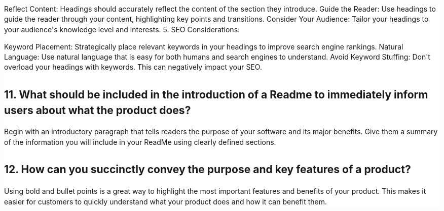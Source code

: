 Reflect Content: Headings should accurately reflect the content of the section they introduce.
Guide the Reader: Use headings to guide the reader through your content, highlighting key points and transitions.
Consider Your Audience: Tailor your headings to your audience's knowledge level and interests.
5. SEO Considerations:

Keyword Placement: Strategically place relevant keywords in your headings to improve search engine rankings.
Natural Language: Use natural language that is easy for both humans and search engines to understand.
Avoid Keyword Stuffing: Don't overload your headings with keywords. This can negatively impact your SEO.
## 11. What should be included in the introduction of a Readme to immediately inform users about what the product does?
Begin with an introductory paragraph that tells readers the purpose of your software and its major benefits. Give them a summary of the information you will include in your ReadMe using clearly defined sections.
## 12. How can you succinctly convey the purpose and key features of a product?
Using bold and bullet points is a great way to highlight the most important features and benefits of your product. This makes it easier for customers to quickly understand what your product does and how it can benefit them.
